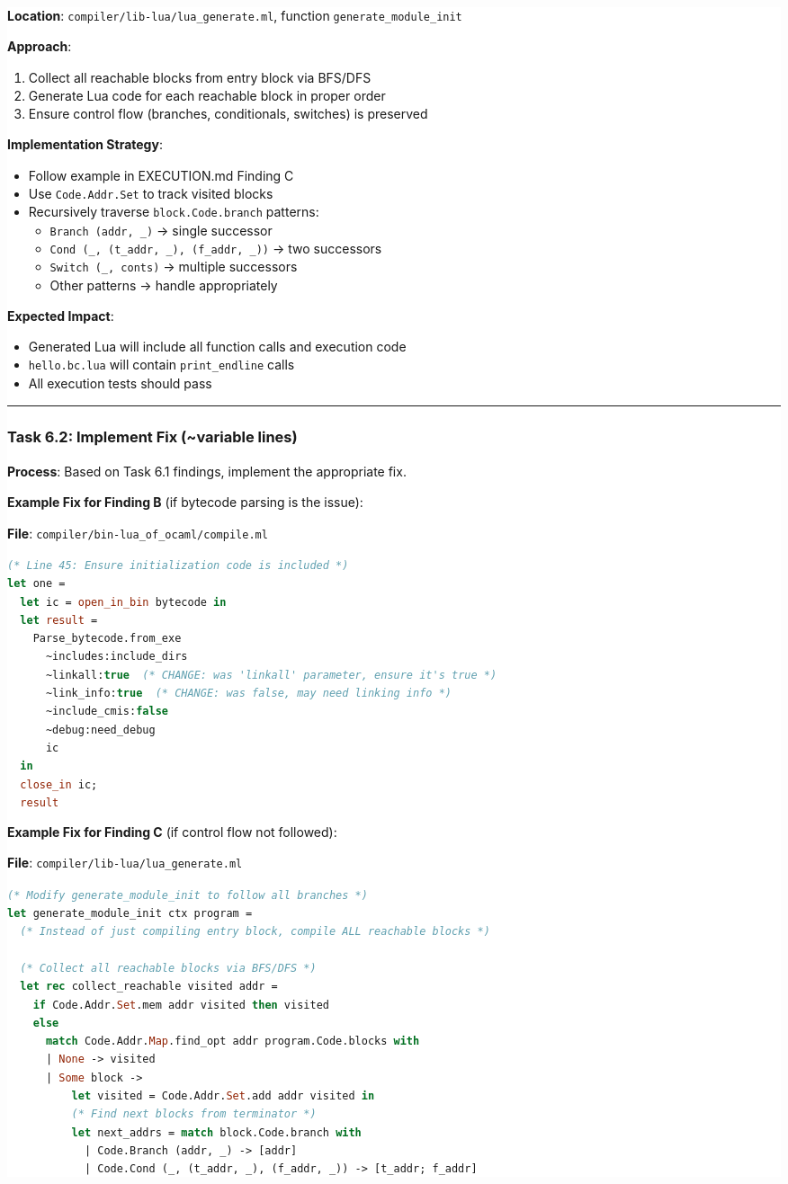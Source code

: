 **Location**: `compiler/lib-lua/lua_generate.ml`, function `generate_module_init`

**Approach**:
1. Collect all reachable blocks from entry block via BFS/DFS
2. Generate Lua code for each reachable block in proper order
3. Ensure control flow (branches, conditionals, switches) is preserved

**Implementation Strategy**:
- Follow example in EXECUTION.md Finding C
- Use `Code.Addr.Set` to track visited blocks
- Recursively traverse `block.Code.branch` patterns:
  - `Branch (addr, _)` → single successor
  - `Cond (_, (t_addr, _), (f_addr, _))` → two successors
  - `Switch (_, conts)` → multiple successors
  - Other patterns → handle appropriately

**Expected Impact**:
- Generated Lua will include all function calls and execution code
- `hello.bc.lua` will contain `print_endline` calls
- All execution tests should pass

---

### Task 6.2: Implement Fix (~variable lines)

**Process**: Based on Task 6.1 findings, implement the appropriate fix.

**Example Fix for Finding B** (if bytecode parsing is the issue):

**File**: `compiler/bin-lua_of_ocaml/compile.ml`

```ocaml
(* Line 45: Ensure initialization code is included *)
let one =
  let ic = open_in_bin bytecode in
  let result =
    Parse_bytecode.from_exe
      ~includes:include_dirs
      ~linkall:true  (* CHANGE: was 'linkall' parameter, ensure it's true *)
      ~link_info:true  (* CHANGE: was false, may need linking info *)
      ~include_cmis:false
      ~debug:need_debug
      ic
  in
  close_in ic;
  result
```

**Example Fix for Finding C** (if control flow not followed):

**File**: `compiler/lib-lua/lua_generate.ml`

```ocaml
(* Modify generate_module_init to follow all branches *)
let generate_module_init ctx program =
  (* Instead of just compiling entry block, compile ALL reachable blocks *)

  (* Collect all reachable blocks via BFS/DFS *)
  let rec collect_reachable visited addr =
    if Code.Addr.Set.mem addr visited then visited
    else
      match Code.Addr.Map.find_opt addr program.Code.blocks with
      | None -> visited
      | Some block ->
          let visited = Code.Addr.Set.add addr visited in
          (* Find next blocks from terminator *)
          let next_addrs = match block.Code.branch with
            | Code.Branch (addr, _) -> [addr]
            | Code.Cond (_, (t_addr, _), (f_addr, _)) -> [t_addr; f_addr]
```